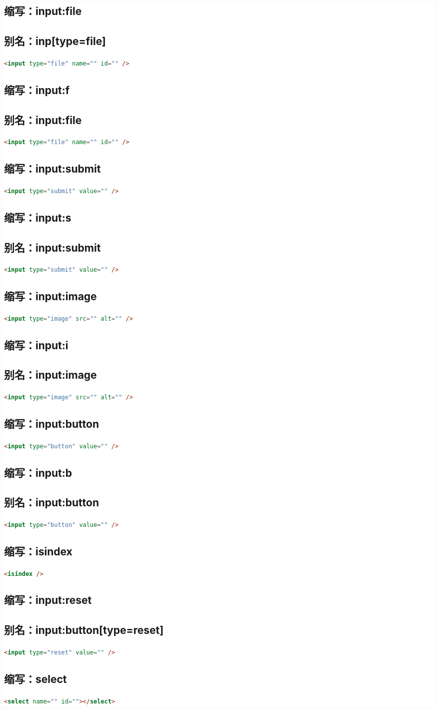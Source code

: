 ## 缩写：input:file
## 别名：inp[type=file]
```html
<input type="file" name="" id="" />
```
## 缩写：input:f
## 别名：input:file
```html
<input type="file" name="" id="" />
```
## 缩写：input:submit
```html
<input type="submit" value="" />
```
## 缩写：input:s
## 别名：input:submit
```html
<input type="submit" value="" />
```
## 缩写：input:image
```html
<input type="image" src="" alt="" />
```
## 缩写：input:i
## 别名：input:image
```html
<input type="image" src="" alt="" />
```
## 缩写：input:button
```html
<input type="button" value="" />
```
## 缩写：input:b
## 别名：input:button
```html
<input type="button" value="" />
```
## 缩写：isindex
```html
<isindex />
```
## 缩写：input:reset
## 别名：input:button[type=reset]
```html
<input type="reset" value="" />
```
## 缩写：select
```html
<select name="" id=""></select>
```